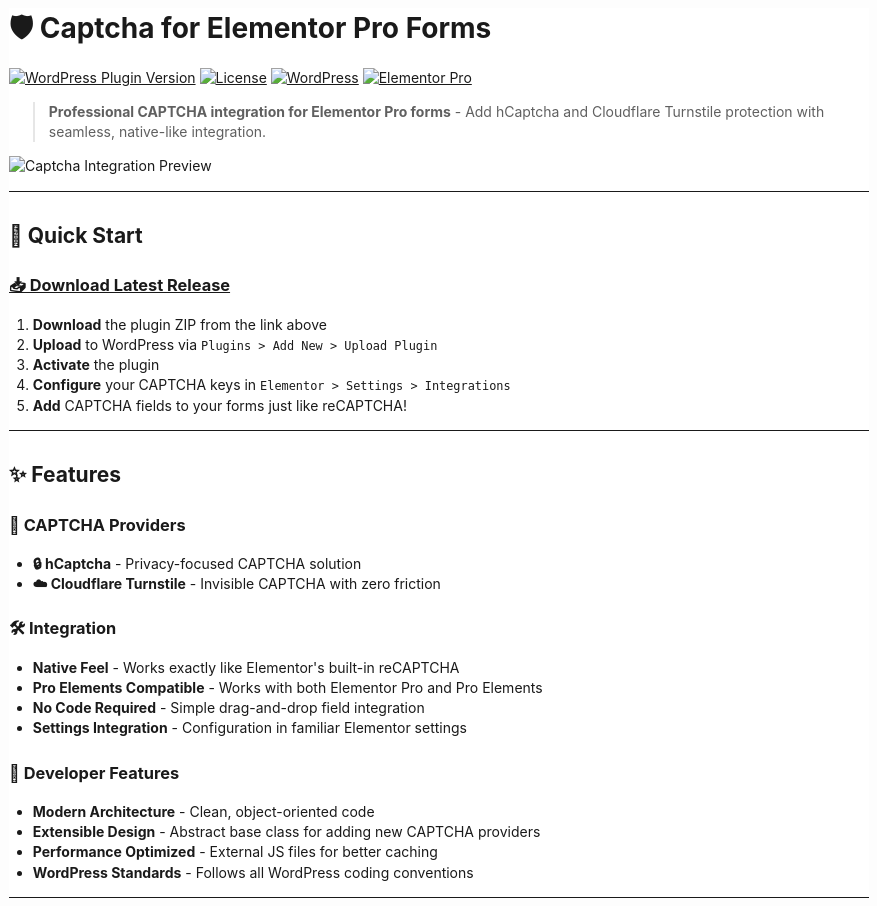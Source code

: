 # 🛡️ Captcha for Elementor Pro Forms

[![WordPress Plugin Version](https://img.shields.io/github/v/release/DavePodosyan/captcha-for-elementor-pro-forms?label=version&style=flat-square)](https://github.com/DavePodosyan/captcha-for-elementor-pro-forms/releases)
[![License](https://img.shields.io/badge/license-GPL%20v2%2B-blue?style=flat-square)](LICENSE)
[![WordPress](https://img.shields.io/badge/WordPress-5.0%2B-blue?style=flat-square&logo=wordpress)](https://wordpress.org/)
[![Elementor Pro](https://img.shields.io/badge/Elementor%20Pro-2.0%2B-orange?style=flat-square)](https://elementor.com/pro/)

> **Professional CAPTCHA integration for Elementor Pro forms** - Add hCaptcha and Cloudflare Turnstile protection with seamless, native-like integration.

![Captcha Integration Preview](https://img.shields.io/badge/🎯-Ready%20to%20Use-success?style=for-the-badge)

---

## 🚀 Quick Start

### [📥 Download Latest Release](https://github.com/DavePodosyan/captcha-for-elementor-pro-forms/releases/latest/download/captcha-for-elementor-pro-forms-1.0.2.zip)

1. **Download** the plugin ZIP from the link above
2. **Upload** to WordPress via `Plugins > Add New > Upload Plugin`
3. **Activate** the plugin
4. **Configure** your CAPTCHA keys in `Elementor > Settings > Integrations`
5. **Add** CAPTCHA fields to your forms just like reCAPTCHA!

---

## ✨ Features

### 🎯 **CAPTCHA Providers**
- **🔒 hCaptcha** - Privacy-focused CAPTCHA solution
- **☁️ Cloudflare Turnstile** - Invisible CAPTCHA with zero friction

### 🛠️ **Integration**  
- **Native Feel** - Works exactly like Elementor's built-in reCAPTCHA
- **Pro Elements Compatible** - Works with both Elementor Pro and Pro Elements
- **No Code Required** - Simple drag-and-drop field integration
- **Settings Integration** - Configuration in familiar Elementor settings

### 🎨 **Developer Features**
- **Modern Architecture** - Clean, object-oriented code
- **Extensible Design** - Abstract base class for adding new CAPTCHA providers  
- **Performance Optimized** - External JS files for better caching
- **WordPress Standards** - Follows all WordPress coding conventions

---